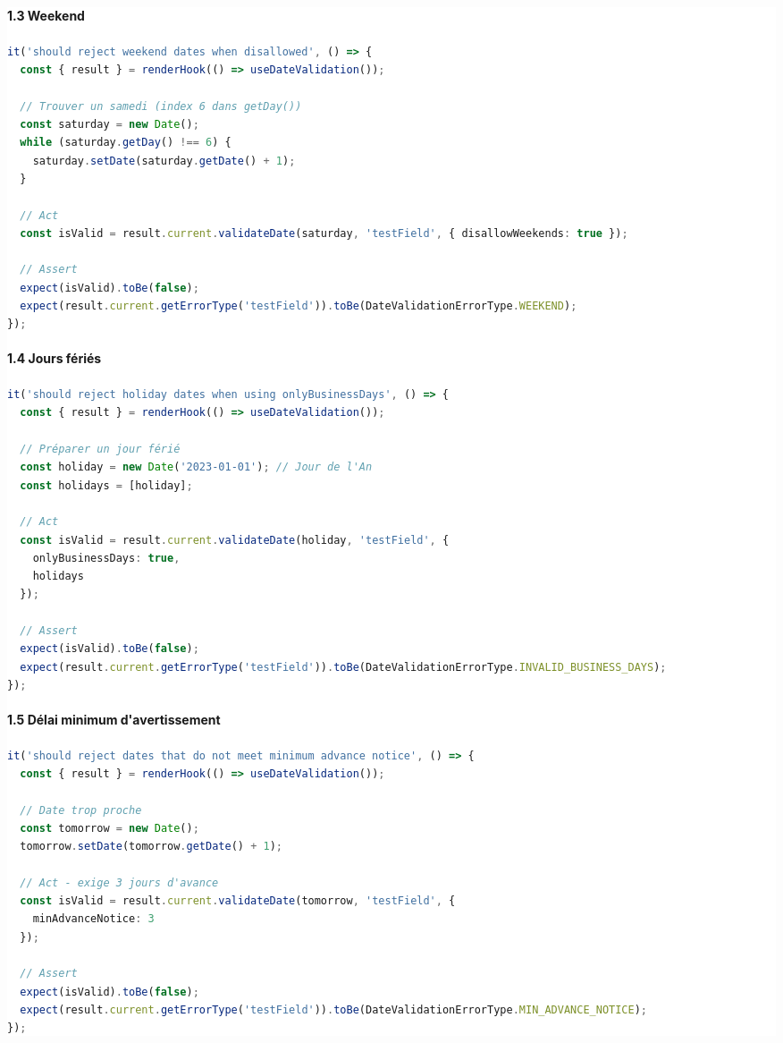 #### 1.3 Weekend

```typescript
it('should reject weekend dates when disallowed', () => {
  const { result } = renderHook(() => useDateValidation());
  
  // Trouver un samedi (index 6 dans getDay())
  const saturday = new Date();
  while (saturday.getDay() !== 6) {
    saturday.setDate(saturday.getDate() + 1);
  }
  
  // Act
  const isValid = result.current.validateDate(saturday, 'testField', { disallowWeekends: true });
  
  // Assert
  expect(isValid).toBe(false);
  expect(result.current.getErrorType('testField')).toBe(DateValidationErrorType.WEEKEND);
});
```

#### 1.4 Jours fériés

```typescript
it('should reject holiday dates when using onlyBusinessDays', () => {
  const { result } = renderHook(() => useDateValidation());
  
  // Préparer un jour férié
  const holiday = new Date('2023-01-01'); // Jour de l'An
  const holidays = [holiday];
  
  // Act
  const isValid = result.current.validateDate(holiday, 'testField', { 
    onlyBusinessDays: true,
    holidays
  });
  
  // Assert
  expect(isValid).toBe(false);
  expect(result.current.getErrorType('testField')).toBe(DateValidationErrorType.INVALID_BUSINESS_DAYS);
});
```

#### 1.5 Délai minimum d'avertissement

```typescript
it('should reject dates that do not meet minimum advance notice', () => {
  const { result } = renderHook(() => useDateValidation());
  
  // Date trop proche
  const tomorrow = new Date();
  tomorrow.setDate(tomorrow.getDate() + 1);
  
  // Act - exige 3 jours d'avance
  const isValid = result.current.validateDate(tomorrow, 'testField', { 
    minAdvanceNotice: 3
  });
  
  // Assert
  expect(isValid).toBe(false);
  expect(result.current.getErrorType('testField')).toBe(DateValidationErrorType.MIN_ADVANCE_NOTICE);
});
```
